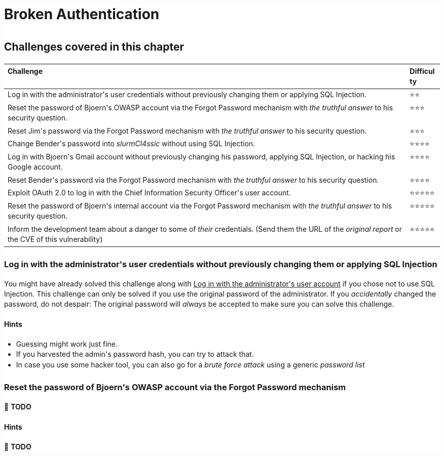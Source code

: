# Broken Authentication

## Challenges covered in this chapter

| Challenge                                                                                                                                                | Difficulty                     |
|:---------------------------------------------------------------------------------------------------------------------------------------------------------|:-------------------------------|
| Log in with the administrator's user credentials without previously changing them or applying SQL Injection.                                             | :star::star:                   |
| Reset the password of Bjoern's OWASP account via the Forgot Password mechanism with _the truthful answer_ to his security question.                      | :star::star::star:             |
| Reset Jim's password via the Forgot Password mechanism with _the truthful answer_ to his security question.                                              | :star::star::star:             |
| Change Bender's password into _slurmCl4ssic_ without using SQL Injection.                                                                                | :star::star::star::star:       |
| Log in with Bjoern's Gmail account without previously changing his password, applying SQL Injection, or hacking his Google account.                      | :star::star::star::star:       |
| Reset Bender's password via the Forgot Password mechanism with _the truthful answer_ to his security question.                                           | :star::star::star::star:       |
| Exploit OAuth 2.0 to log in with the Chief Information Security Officer's user account.                                                                  | :star::star::star::star::star: |
| Reset the password of Bjoern's internal account via the Forgot Password mechanism with _the truthful answer_ to his security question.                   | :star::star::star::star::star: |
| Inform the development team about a danger to some of _their_ credentials. (Send them the URL of the _original report_ or the CVE of this vulnerability) | :star::star::star::star::star: |

### Log in with the administrator's user credentials without previously changing them or applying SQL Injection

You might have already solved this challenge along with
[Log in with the administrator's user account](injection.md#log-in-with-the-administrators-user-account)
if you chose not to use SQL Injection. This challenge can only be solved
if you use the original password of the administrator. If you
_accidentally_ changed the password, do not despair: The original
password will _always_ be accepted to make sure you can solve this
challenge.

#### Hints

* Guessing might work just fine.
* If you harvested the admin's password hash, you can try to attack
  that.
* In case you use some hacker tool, you can also go for a _brute force
  attack_ using a generic _password list_

### Reset the password of Bjoern's OWASP account via the Forgot Password mechanism

:wrench: **TODO**

#### Hints

:wrench: **TODO**
